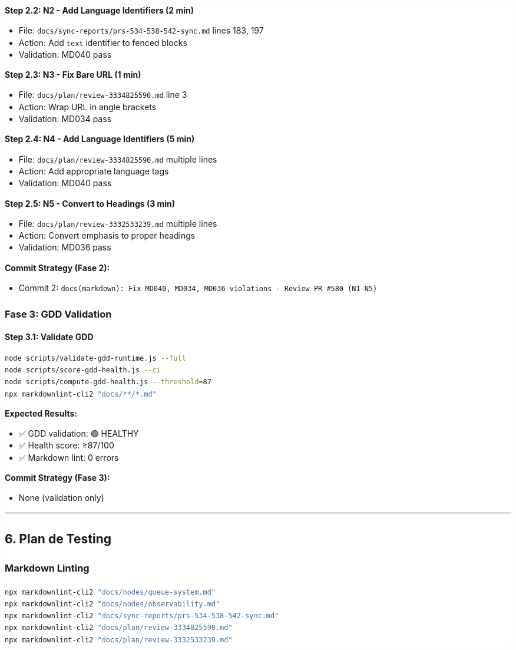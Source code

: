 **Step 2.2: N2 - Add Language Identifiers (2 min)**
- File: `docs/sync-reports/prs-534-538-542-sync.md` lines 183, 197
- Action: Add `text` identifier to fenced blocks
- Validation: MD040 pass

**Step 2.3: N3 - Fix Bare URL (1 min)**
- File: `docs/plan/review-3334825590.md` line 3
- Action: Wrap URL in angle brackets
- Validation: MD034 pass

**Step 2.4: N4 - Add Language Identifiers (5 min)**
- File: `docs/plan/review-3334825590.md` multiple lines
- Action: Add appropriate language tags
- Validation: MD040 pass

**Step 2.5: N5 - Convert to Headings (3 min)**
- File: `docs/plan/review-3332533239.md` multiple lines
- Action: Convert emphasis to proper headings
- Validation: MD036 pass

**Commit Strategy (Fase 2):**
- Commit 2: `docs(markdown): Fix MD040, MD034, MD036 violations - Review PR #580 (N1-N5)`

### Fase 3: GDD Validation

**Step 3.1: Validate GDD**

```bash
node scripts/validate-gdd-runtime.js --full
node scripts/score-gdd-health.js --ci
node scripts/compute-gdd-health.js --threshold=87
npx markdownlint-cli2 "docs/**/*.md"
```

**Expected Results:**
- ✅ GDD validation: 🟢 HEALTHY
- ✅ Health score: ≥87/100
- ✅ Markdown lint: 0 errors

**Commit Strategy (Fase 3):**
- None (validation only)

---

## 6. Plan de Testing

### Markdown Linting

```bash
npx markdownlint-cli2 "docs/nodes/queue-system.md"
npx markdownlint-cli2 "docs/nodes/observability.md"
npx markdownlint-cli2 "docs/sync-reports/prs-534-538-542-sync.md"
npx markdownlint-cli2 "docs/plan/review-3334825590.md"
npx markdownlint-cli2 "docs/plan/review-3332533239.md"
```
